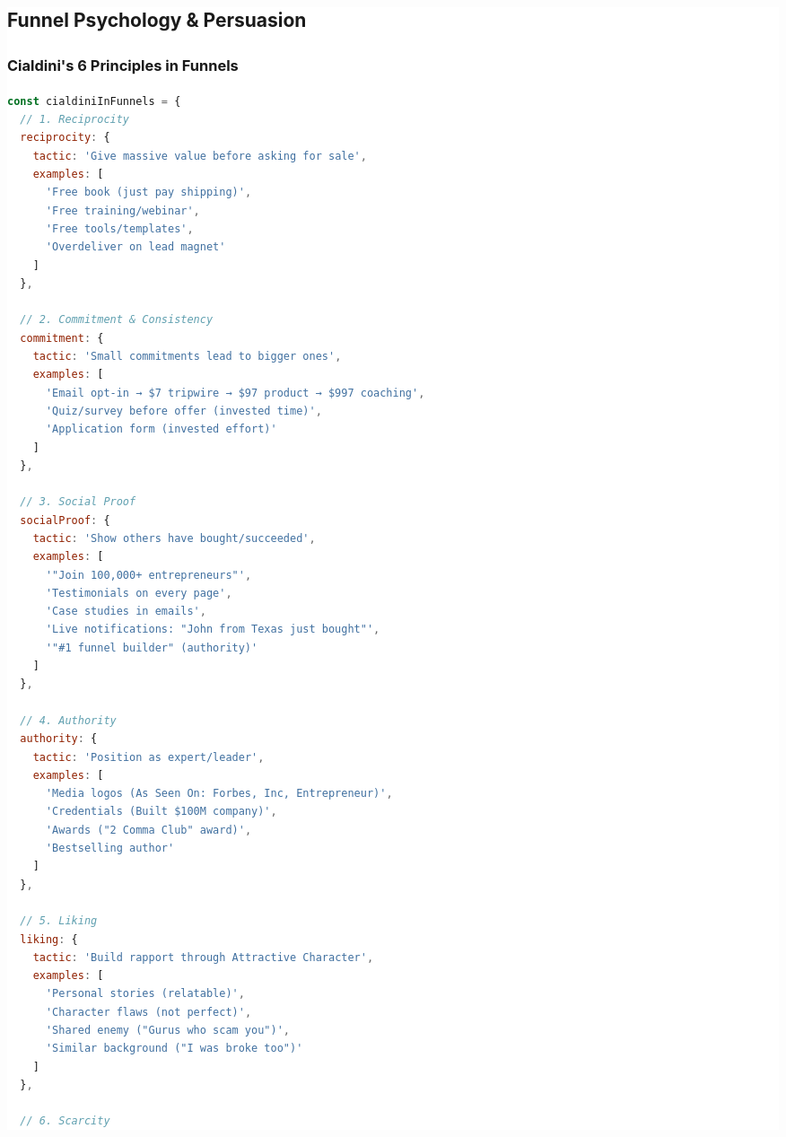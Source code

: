 
## Funnel Psychology & Persuasion

### Cialdini's 6 Principles in Funnels

```javascript
const cialdiniInFunnels = {
  // 1. Reciprocity
  reciprocity: {
    tactic: 'Give massive value before asking for sale',
    examples: [
      'Free book (just pay shipping)',
      'Free training/webinar',
      'Free tools/templates',
      'Overdeliver on lead magnet'
    ]
  },

  // 2. Commitment & Consistency
  commitment: {
    tactic: 'Small commitments lead to bigger ones',
    examples: [
      'Email opt-in → $7 tripwire → $97 product → $997 coaching',
      'Quiz/survey before offer (invested time)',
      'Application form (invested effort)'
    ]
  },

  // 3. Social Proof
  socialProof: {
    tactic: 'Show others have bought/succeeded',
    examples: [
      '"Join 100,000+ entrepreneurs"',
      'Testimonials on every page',
      'Case studies in emails',
      'Live notifications: "John from Texas just bought"',
      '"#1 funnel builder" (authority)'
    ]
  },

  // 4. Authority
  authority: {
    tactic: 'Position as expert/leader',
    examples: [
      'Media logos (As Seen On: Forbes, Inc, Entrepreneur)',
      'Credentials (Built $100M company)',
      'Awards ("2 Comma Club" award)',
      'Bestselling author'
    ]
  },

  // 5. Liking
  liking: {
    tactic: 'Build rapport through Attractive Character',
    examples: [
      'Personal stories (relatable)',
      'Character flaws (not perfect)',
      'Shared enemy ("Gurus who scam you")',
      'Similar background ("I was broke too")'
    ]
  },

  // 6. Scarcity
```